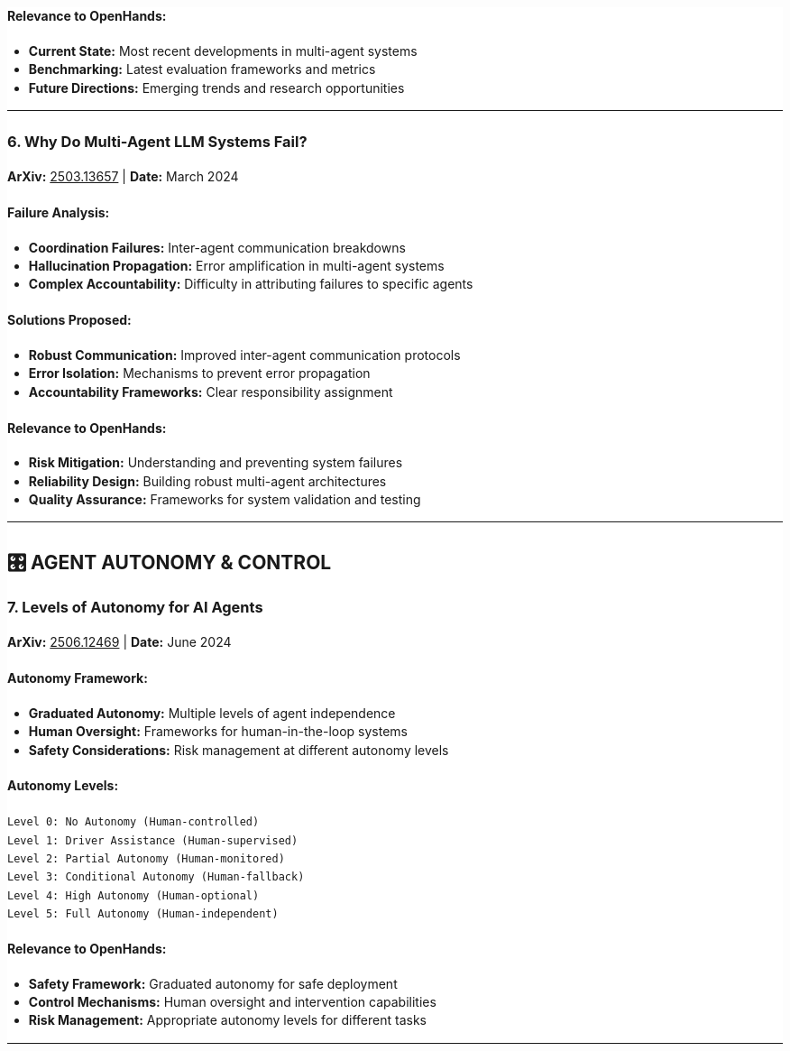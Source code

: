 #### Relevance to OpenHands:
- **Current State:** Most recent developments in multi-agent systems
- **Benchmarking:** Latest evaluation frameworks and metrics
- **Future Directions:** Emerging trends and research opportunities

---

### **6. Why Do Multi-Agent LLM Systems Fail?**
**ArXiv:** [2503.13657](https://arxiv.org/abs/2503.13657) | **Date:** March 2024

#### Failure Analysis:
- **Coordination Failures:** Inter-agent communication breakdowns
- **Hallucination Propagation:** Error amplification in multi-agent systems
- **Complex Accountability:** Difficulty in attributing failures to specific agents

#### Solutions Proposed:
- **Robust Communication:** Improved inter-agent communication protocols
- **Error Isolation:** Mechanisms to prevent error propagation
- **Accountability Frameworks:** Clear responsibility assignment

#### Relevance to OpenHands:
- **Risk Mitigation:** Understanding and preventing system failures
- **Reliability Design:** Building robust multi-agent architectures
- **Quality Assurance:** Frameworks for system validation and testing

---

## 🎛️ AGENT AUTONOMY & CONTROL

### **7. Levels of Autonomy for AI Agents**
**ArXiv:** [2506.12469](https://arxiv.org/abs/2506.12469) | **Date:** June 2024

#### Autonomy Framework:
- **Graduated Autonomy:** Multiple levels of agent independence
- **Human Oversight:** Frameworks for human-in-the-loop systems
- **Safety Considerations:** Risk management at different autonomy levels

#### Autonomy Levels:
```
Level 0: No Autonomy (Human-controlled)
Level 1: Driver Assistance (Human-supervised)
Level 2: Partial Autonomy (Human-monitored)
Level 3: Conditional Autonomy (Human-fallback)
Level 4: High Autonomy (Human-optional)
Level 5: Full Autonomy (Human-independent)
```

#### Relevance to OpenHands:
- **Safety Framework:** Graduated autonomy for safe deployment
- **Control Mechanisms:** Human oversight and intervention capabilities
- **Risk Management:** Appropriate autonomy levels for different tasks

---